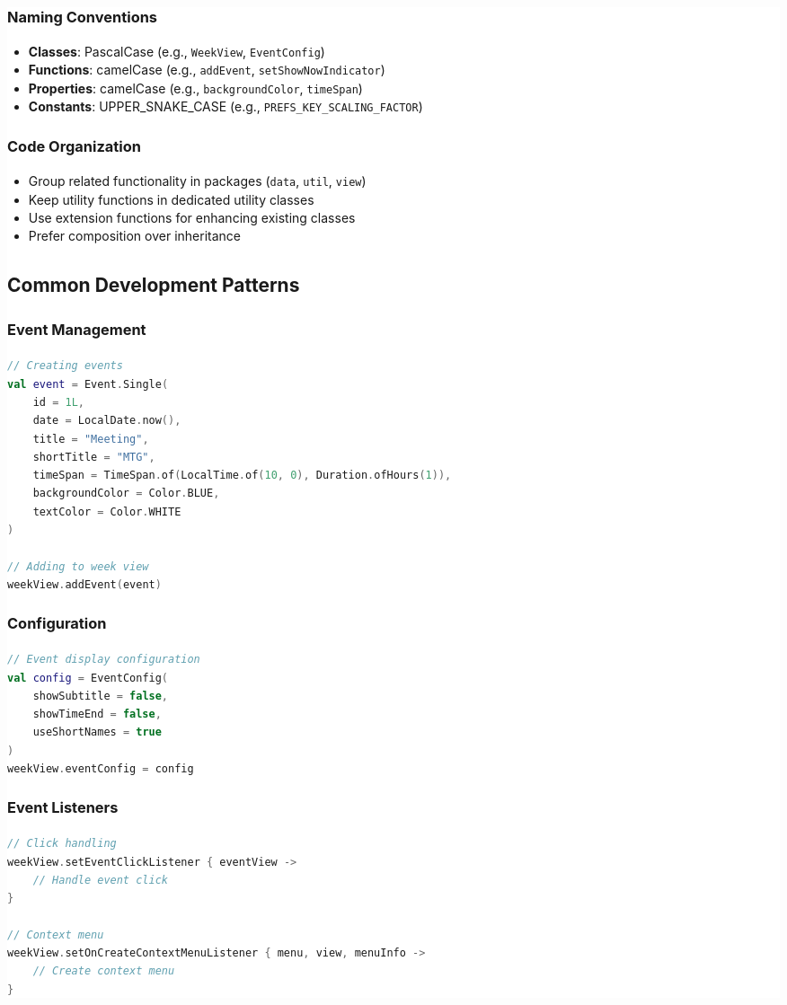 ### Naming Conventions
- **Classes**: PascalCase (e.g., `WeekView`, `EventConfig`)
- **Functions**: camelCase (e.g., `addEvent`, `setShowNowIndicator`)
- **Properties**: camelCase (e.g., `backgroundColor`, `timeSpan`)
- **Constants**: UPPER_SNAKE_CASE (e.g., `PREFS_KEY_SCALING_FACTOR`)

### Code Organization
- Group related functionality in packages (`data`, `util`, `view`)
- Keep utility functions in dedicated utility classes
- Use extension functions for enhancing existing classes
- Prefer composition over inheritance

## Common Development Patterns

### Event Management
```kotlin
// Creating events
val event = Event.Single(
    id = 1L,
    date = LocalDate.now(),
    title = "Meeting",
    shortTitle = "MTG",
    timeSpan = TimeSpan.of(LocalTime.of(10, 0), Duration.ofHours(1)),
    backgroundColor = Color.BLUE,
    textColor = Color.WHITE
)

// Adding to week view
weekView.addEvent(event)
```

### Configuration
```kotlin
// Event display configuration
val config = EventConfig(
    showSubtitle = false,
    showTimeEnd = false,
    useShortNames = true
)
weekView.eventConfig = config
```

### Event Listeners
```kotlin
// Click handling
weekView.setEventClickListener { eventView ->
    // Handle event click
}

// Context menu
weekView.setOnCreateContextMenuListener { menu, view, menuInfo ->
    // Create context menu
}
```
